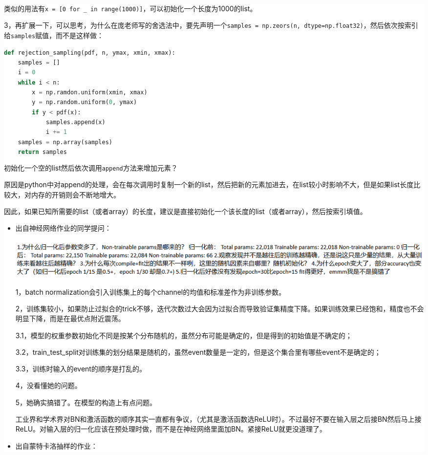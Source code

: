   类似的用法有``x = [0 for _ in range(1000)]``，可以初始化一个长度为1000的list。

  3，再扩展一下，可以思考，为什么在庞老师写的舍选法中，要先声明一个``samples = np.zeors(n, dtype=np.float32)``，然后依次按索引给``samples``赋值，而不是这样做：

  ```python
  def rejection_sampling(pdf, n, ymax, xmin, xmax):
      samples = []
      i = 0
      while i < n:
          x = np.ramdon.uniform(xmin, xmax)
          y = np.random.uniform(0, ymax)
          if y < pdf(x):
              samples.append(x)
              i += 1
      samples = np.array(samples)
      return samples
  ```

  初始化一个空的list然后依次调用``append``方法来增加元素？

  原因是python中对append的处理，会在每次调用时复制一个新的list，然后把新的元素加进去，在list较小时影响不大，但是如果list长度比较大，对内存的开销则会不断地增大。

  因此，如果已知所需要的list（或者array）的长度，建议是直接初始化一个该长度的list（或者array），然后按索引填值。

  

* 出自神经网络作业的同学提问：

  ![img3](./image/img3.png)

  1，batch normalization会引入训练集上的每个channel的均值和标准差作为非训练参数。

  2，训练集较小，如果防止过拟合的trick不够，迭代次数过大会因为过拟合而导致验证集精度下降。如果训练效果已经饱和，精度也不会明显下降，而是在最优点附近震荡。

  3.1，模型的权重参数初始化不同是按某个分布随机的，虽然分布可能是确定的，但是得到的初始值是不确定的；

  3.2，train_test_split对训练集的划分结果是随机的，虽然event数量是一定的，但是这个集合里有哪些event不是确定的；

  3.3，训练时输入的event的顺序是打乱的。

  4，没看懂她的问题。

  5，她确实搞错了。在模型的构造上有点问题。

  工业界和学术界对BN和激活函数的顺序其实一直都有争议，（尤其是激活函数选ReLU时）。不过最好不要在输入层之后接BN然后马上接ReLU。对输入层的归一化应该在预处理时做，而不是在神经网络里面加BN。紧接ReLU就更没道理了。

* 出自蒙特卡洛抽样的作业：
